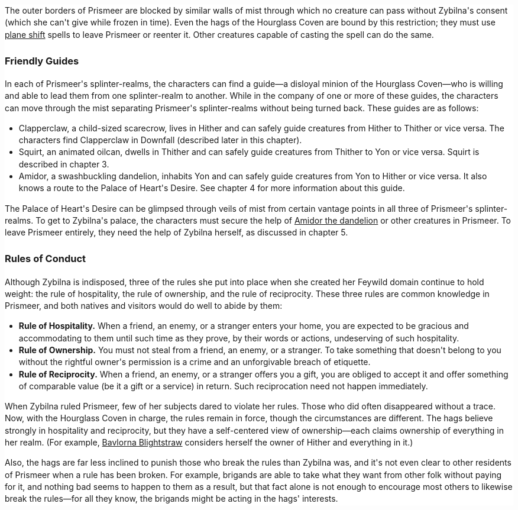The outer borders of Prismeer are blocked by similar walls of mist through which no creature can pass without Zybilna's consent (which she can't give while frozen in time). Even the hags of the Hourglass Coven are bound by this restriction; they must use [plane shift](Mechanics/spells/plane-shift.md) spells to leave Prismeer or reenter it. Other creatures capable of casting the spell can do the same.

### Friendly Guides

In each of Prismeer's splinter-realms, the characters can find a guide—a disloyal minion of the Hourglass Coven—who is willing and able to lead them from one splinter-realm to another. While in the company of one or more of these guides, the characters can move through the mist separating Prismeer's splinter-realms without being turned back. These guides are as follows:

- Clapperclaw, a child-sized scarecrow, lives in Hither and can safely guide creatures from Hither to Thither or vice versa. The characters find Clapperclaw in Downfall (described later in this chapter).  
- Squirt, an animated oilcan, dwells in Thither and can safely guide creatures from Thither to Yon or vice versa. Squirt is described in chapter 3.  
- Amidor, a swashbuckling dandelion, inhabits Yon and can safely guide creatures from Yon to Hither or vice versa. It also knows a route to the Palace of Heart's Desire. See chapter 4 for more information about this guide.  

The Palace of Heart's Desire can be glimpsed through veils of mist from certain vantage points in all three of Prismeer's splinter-realms. To get to Zybilna's palace, the characters must secure the help of [Amidor the dandelion](Mechanics/bestiary/npc/amidor-the-dandelion-wbtw.md) or other creatures in Prismeer. To leave Prismeer entirely, they need the help of Zybilna herself, as discussed in chapter 5.

### Rules of Conduct

Although Zybilna is indisposed, three of the rules she put into place when she created her Feywild domain continue to hold weight: the rule of hospitality, the rule of ownership, and the rule of reciprocity. These three rules are common knowledge in Prismeer, and both natives and visitors would do well to abide by them:

- **Rule of Hospitality.** When a friend, an enemy, or a stranger enters your home, you are expected to be gracious and accommodating to them until such time as they prove, by their words or actions, undeserving of such hospitality.  
- **Rule of Ownership.** You must not steal from a friend, an enemy, or a stranger. To take something that doesn't belong to you without the rightful owner's permission is a crime and an unforgivable breach of etiquette.  
- **Rule of Reciprocity.** When a friend, an enemy, or a stranger offers you a gift, you are obliged to accept it and offer something of comparable value (be it a gift or a service) in return. Such reciprocation need not happen immediately.  

When Zybilna ruled Prismeer, few of her subjects dared to violate her rules. Those who did often disappeared without a trace. Now, with the Hourglass Coven in charge, the rules remain in force, though the circumstances are different. The hags believe strongly in hospitality and reciprocity, but they have a self-centered view of ownership—each claims ownership of everything in her realm. (For example, [Bavlorna Blightstraw](Mechanics/bestiary/npc/bavlorna-blightstraw-wbtw.md) considers herself the owner of Hither and everything in it.)

Also, the hags are far less inclined to punish those who break the rules than Zybilna was, and it's not even clear to other residents of Prismeer when a rule has been broken. For example, brigands are able to take what they want from other folk without paying for it, and nothing bad seems to happen to them as a result, but that fact alone is not enough to encourage most others to likewise break the rules—for all they know, the brigands might be acting in the hags' interests.
